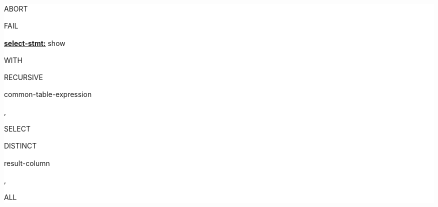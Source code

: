 


ABORT




FAIL










**[select\-stmt:](syntax/select-stmt.html)**
show









WITH

RECURSIVE





common\-table\-expression






,













SELECT



DISTINCT



result\-column

,







ALL



